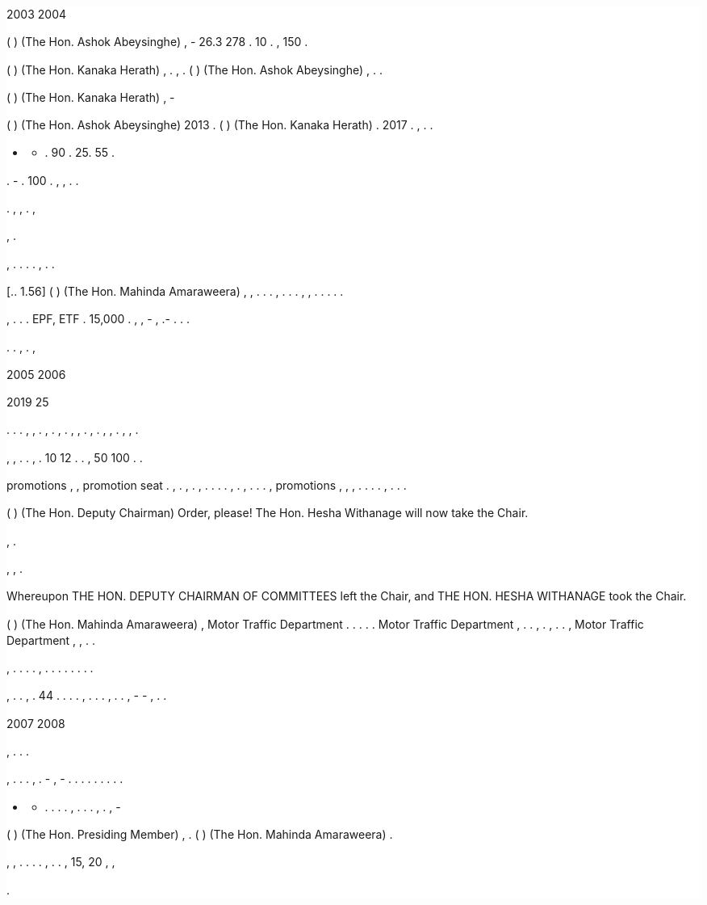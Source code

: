 2003 2004

( ) (The Hon. Ashok Abeysinghe) , - 26.3 278 . 10 . , 150 .

( ) (The Hon. Kanaka Herath) , . , . ( ) (The Hon. Ashok Abeysinghe) , . .

( ) (The Hon. Kanaka Herath) , -

( ) (The Hon. Ashok Abeysinghe) 2013 . ( ) (The Hon. Kanaka Herath) . 2017 . , . .

- - . 90 . 25. 55 .

. - . 100 . , , . .

. , , . ,

, .

, . . . . , . .

[.. 1.56] ( ) (The Hon. Mahinda Amaraweera) , , . . . , . . . , , . . . . .

, . . . EPF, ETF . 15,000 . , , - , .- . . .

. . , . ,

2005 2006

2019 25

. . . , , . , . , . , , . , . , , . , , .

, , . . , . 10 12 . . , 50 100 . .

promotions , , promotion seat . , . , . , . . . . , . , . . . , promotions , , , . . . . , . . .

( ) (The Hon. Deputy Chairman) Order, please! The Hon. Hesha Withanage will now take the Chair.

, .

, , .

Whereupon THE HON. DEPUTY CHAIRMAN OF COMMITTEES left the Chair, and THE HON. HESHA WITHANAGE took the Chair.

( ) (The Hon. Mahinda Amaraweera) , Motor Traffic Department . . . . . Motor Traffic Department , . . , . , . . , Motor Traffic Department , , . .

, . . . . , . . . . . . . .

, . . , . 44 . . . . , . . . , . . , - - , . .

2007 2008

, . . .

, . . . , . - , - . . . . . . . . .

- - . . . . , . . . , . , -

( ) (The Hon. Presiding Member) , . ( ) (The Hon. Mahinda Amaraweera) .

, , . . . . , . . , 15, 20 , ,

.

